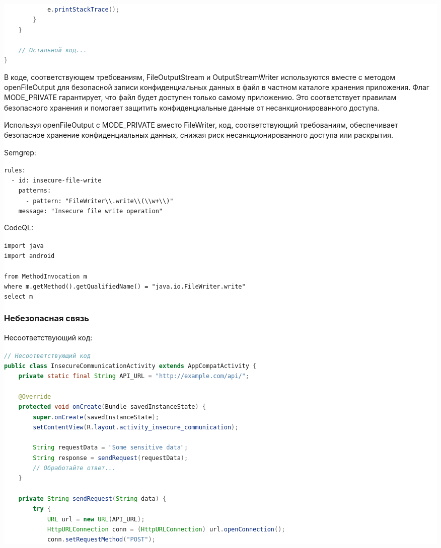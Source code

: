 ```java
            e.printStackTrace();
        }
    }

    // Остальной код...
}
```


В коде, соответствующем требованиям, FileOutputStream и OutputStreamWriter используются вместе с методом openFileOutput для безопасной записи конфиденциальных данных в файл в частном каталоге хранения приложения. Флаг MODE_PRIVATE гарантирует, что файл будет доступен только самому приложению. Это соответствует правилам безопасного хранения и помогает защитить конфиденциальные данные от несанкционированного доступа.

Используя openFileOutput с MODE_PRIVATE вместо FileWriter, код, соответствующий требованиям, обеспечивает безопасное хранение конфиденциальных данных, снижая риск несанкционированного доступа или раскрытия.



Semgrep:


```
rules:
  - id: insecure-file-write
    patterns:
      - pattern: "FileWriter\\.write\\(\\w+\\)"
    message: "Insecure file write operation"
```

CodeQL:



```
import java
import android

from MethodInvocation m
where m.getMethod().getQualifiedName() = "java.io.FileWriter.write"
select m
```


### Небезопасная связь

<span class="d-inline-block p-2 mr-1 v-align-middle bg-red-000"></span>Несоответствующий код:


```java
// Несоответствующий код
public class InsecureCommunicationActivity extends AppCompatActivity {
    private static final String API_URL = "http://example.com/api/";

    @Override
    protected void onCreate(Bundle savedInstanceState) {
        super.onCreate(savedInstanceState);
        setContentView(R.layout.activity_insecure_communication);
        
        String requestData = "Some sensitive data";
        String response = sendRequest(requestData);
        // Обработайте ответ...
    }

    private String sendRequest(String data) {
        try {
            URL url = new URL(API_URL);
            HttpURLConnection conn = (HttpURLConnection) url.openConnection();
            conn.setRequestMethod("POST");
```